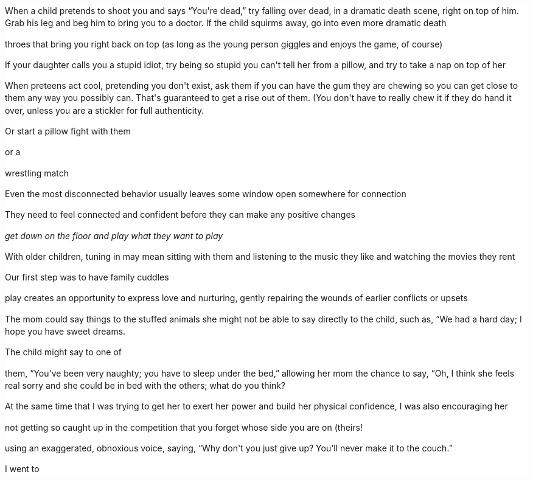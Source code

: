 When a child pretends to shoot you and says “You\'re dead,” try
falling over dead, in a dramatic death scene, right on top of him.
Grab his leg and beg him to bring you to a doctor. If the child
squirms away, go into even more dramatic death

throes that bring you right back on top (as long as the young person
giggles and enjoys the game, of course)

If your daughter calls you a stupid idiot, try being so stupid you
can\'t tell her from a pillow, and try to take a nap on top of her

When preteens act cool, pretending you don\'t exist, ask them if you
can have the gum they are chewing so you can get close to them any way
you possibly can. That\'s guaranteed to get a rise out of them. (You
don\'t have to really chew it if they do hand it over, unless you are
a stickler for full authenticity.

Or start a pillow fight with them

or a

wrestling match

Even the most disconnected behavior usually leaves some window open
somewhere for connection

They need to feel connected and confident before they can make any
positive changes

*get down on the floor and play what they want to play*

With older children, tuning in may mean sitting with them and
listening to the music they like and watching the movies they rent

Our first step was to have family cuddles

play creates an opportunity to express love and nurturing, gently
repairing the wounds of earlier conflicts or upsets

The mom could say things to the stuffed animals she might not be able
to say directly to the child, such as, “We had a hard day; I hope you
have sweet dreams.

The child might say to one of

them, “You\'ve been very naughty; you have to sleep under the bed,”
allowing her mom the chance to say, “Oh, I think she feels real sorry
and she could be in bed with the others; what do you think?

At the same time that I was trying to get her to exert her power and
build her physical confidence, I was also encouraging her

not getting so caught up in the competition that you forget whose side
you are on (theirs!

using an exaggerated, obnoxious voice, saying, “Why don\'t you just
give up? You\'ll never make it to the couch.”

I went to
